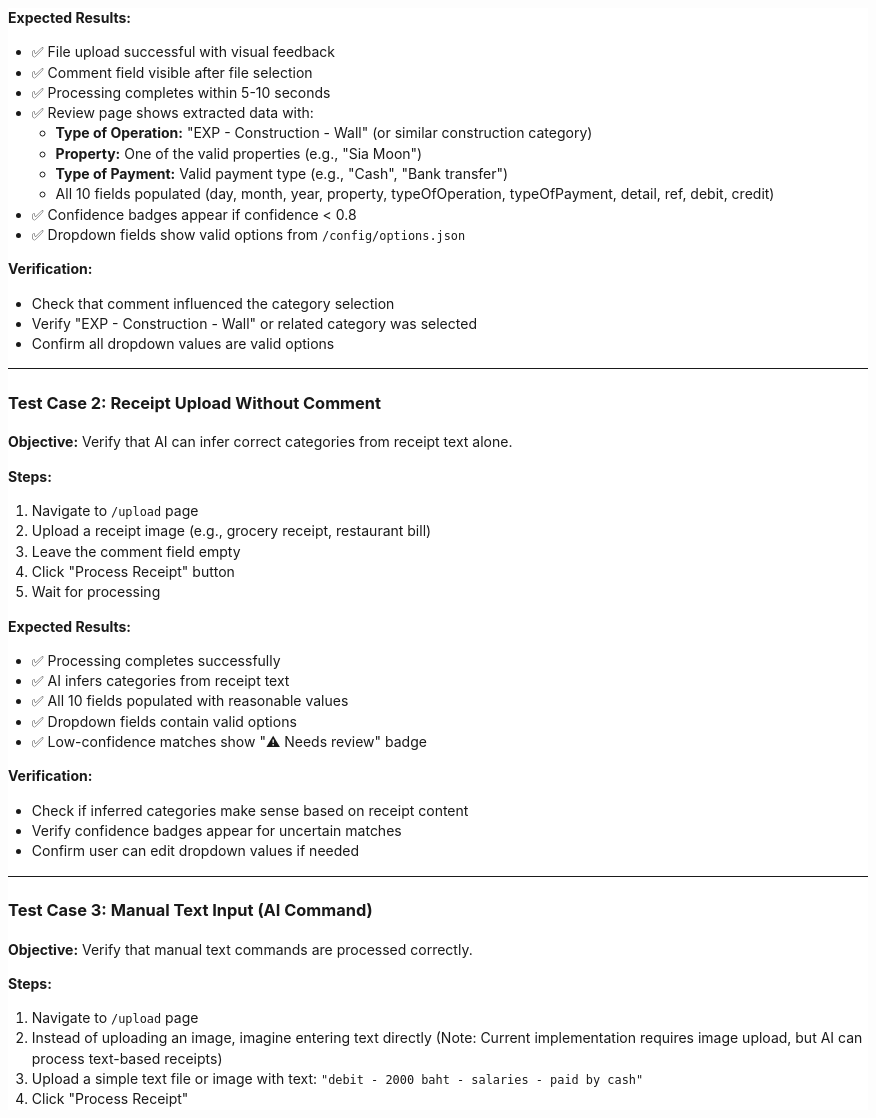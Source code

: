 **Expected Results:**
- ✅ File upload successful with visual feedback
- ✅ Comment field visible after file selection
- ✅ Processing completes within 5-10 seconds
- ✅ Review page shows extracted data with:
  - **Type of Operation:** "EXP - Construction - Wall" (or similar construction category)
  - **Property:** One of the valid properties (e.g., "Sia Moon")
  - **Type of Payment:** Valid payment type (e.g., "Cash", "Bank transfer")
  - All 10 fields populated (day, month, year, property, typeOfOperation, typeOfPayment, detail, ref, debit, credit)
- ✅ Confidence badges appear if confidence < 0.8
- ✅ Dropdown fields show valid options from `/config/options.json`

**Verification:**
- Check that comment influenced the category selection
- Verify "EXP - Construction - Wall" or related category was selected
- Confirm all dropdown values are valid options

---

### **Test Case 2: Receipt Upload Without Comment**

**Objective:** Verify that AI can infer correct categories from receipt text alone.

**Steps:**
1. Navigate to `/upload` page
2. Upload a receipt image (e.g., grocery receipt, restaurant bill)
3. Leave the comment field empty
4. Click "Process Receipt" button
5. Wait for processing

**Expected Results:**
- ✅ Processing completes successfully
- ✅ AI infers categories from receipt text
- ✅ All 10 fields populated with reasonable values
- ✅ Dropdown fields contain valid options
- ✅ Low-confidence matches show "⚠️ Needs review" badge

**Verification:**
- Check if inferred categories make sense based on receipt content
- Verify confidence badges appear for uncertain matches
- Confirm user can edit dropdown values if needed

---

### **Test Case 3: Manual Text Input (AI Command)**

**Objective:** Verify that manual text commands are processed correctly.

**Steps:**
1. Navigate to `/upload` page
2. Instead of uploading an image, imagine entering text directly (Note: Current implementation requires image upload, but AI can process text-based receipts)
3. Upload a simple text file or image with text: `"debit - 2000 baht - salaries - paid by cash"`
4. Click "Process Receipt"
